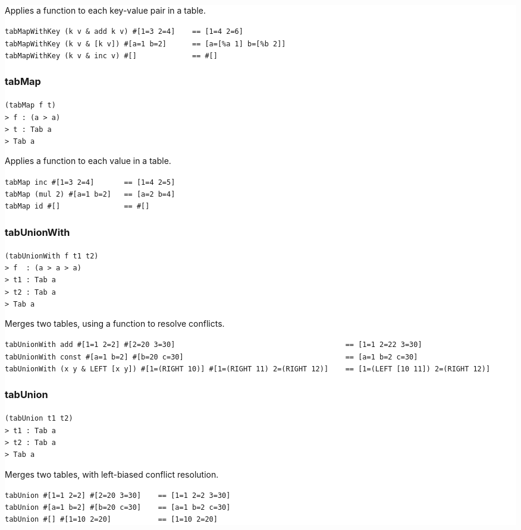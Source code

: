 Applies a function to each key-value pair in a table.

```sire
tabMapWithKey (k v & add k v) #[1=3 2=4]    == [1=4 2=6]
tabMapWithKey (k v & [k v]) #[a=1 b=2]      == [a=[%a 1] b=[%b 2]]
tabMapWithKey (k v & inc v) #[]             == #[]
```

### tabMap

```
(tabMap f t)
> f : (a > a)
> t : Tab a
> Tab a
```

Applies a function to each value in a table.

```sire
tabMap inc #[1=3 2=4]       == [1=4 2=5]
tabMap (mul 2) #[a=1 b=2]   == [a=2 b=4]
tabMap id #[]               == #[]
```

### tabUnionWith

```
(tabUnionWith f t1 t2)
> f  : (a > a > a)
> t1 : Tab a
> t2 : Tab a
> Tab a
```

Merges two tables, using a function to resolve conflicts.

```sire
tabUnionWith add #[1=1 2=2] #[2=20 3=30]                                        == [1=1 2=22 3=30]
tabUnionWith const #[a=1 b=2] #[b=20 c=30]                                      == [a=1 b=2 c=30]
tabUnionWith (x y & LEFT [x y]) #[1=(RIGHT 10)] #[1=(RIGHT 11) 2=(RIGHT 12)]    == [1=(LEFT [10 11]) 2=(RIGHT 12)]
```

### tabUnion

```
(tabUnion t1 t2)
> t1 : Tab a
> t2 : Tab a
> Tab a
```

Merges two tables, with left-biased conflict resolution.

```sire
tabUnion #[1=1 2=2] #[2=20 3=30]    == [1=1 2=2 3=30]
tabUnion #[a=1 b=2] #[b=20 c=30]    == [a=1 b=2 c=30]
tabUnion #[] #[1=10 2=20]           == [1=10 2=20]
```
